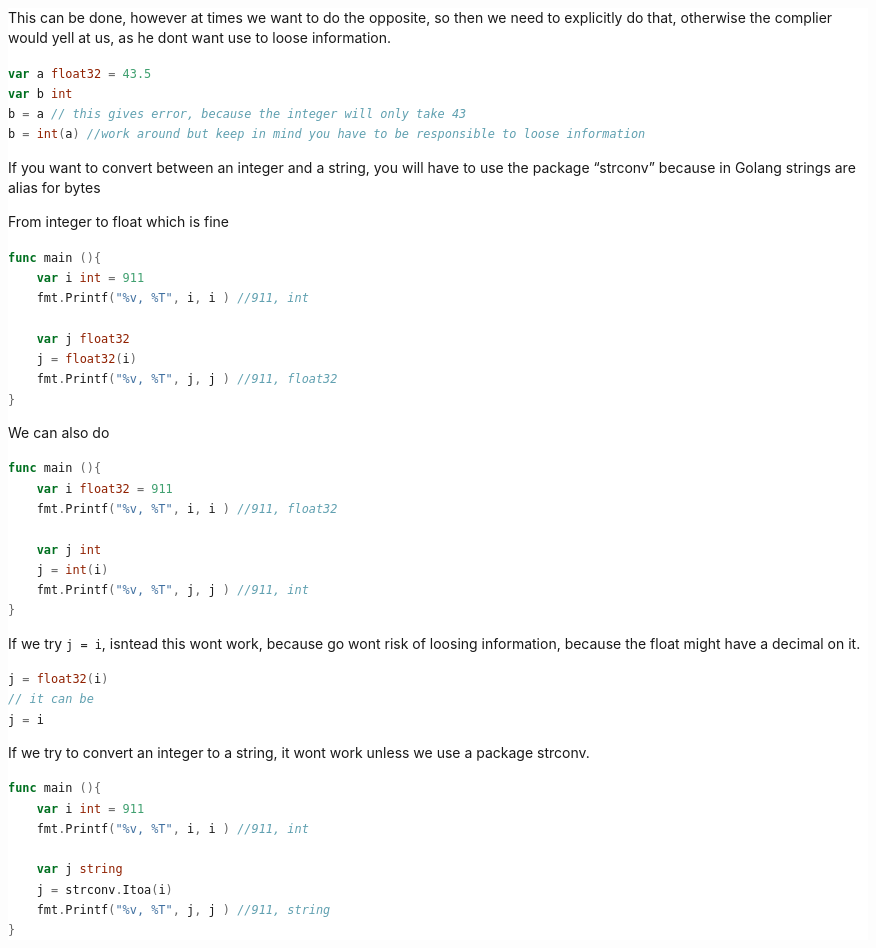 This can be done, however at times we want to do the opposite, so then we need to explicitly do that, otherwise the complier would yell at us, as he dont want use to loose information.

```go
var a float32 = 43.5
var b int
b = a // this gives error, because the integer will only take 43
b = int(a) //work around but keep in mind you have to be responsible to loose information
```

If you want to convert between an integer and a string, you will have to use the package “strconv” because in Golang strings are alias for bytes

From integer to float which is fine

```go
func main (){
	var i int = 911
	fmt.Printf("%v, %T", i, i ) //911, int

	var j float32
	j = float32(i)
	fmt.Printf("%v, %T", j, j ) //911, float32
}
```

We can also do

```go
func main (){
	var i float32 = 911
	fmt.Printf("%v, %T", i, i ) //911, float32

	var j int
	j = int(i)
	fmt.Printf("%v, %T", j, j ) //911, int
}
```

If we try `j = i`, isntead this wont work, because go wont risk of loosing information, because the float might have a decimal on it.

```go
j = float32(i)
// it can be
j = i
```

If we try to convert an integer to a string, it wont work  unless we use a package strconv.

```go
func main (){
	var i int = 911
	fmt.Printf("%v, %T", i, i ) //911, int

	var j string
	j = strconv.Itoa(i)
	fmt.Printf("%v, %T", j, j ) //911, string
}
```
